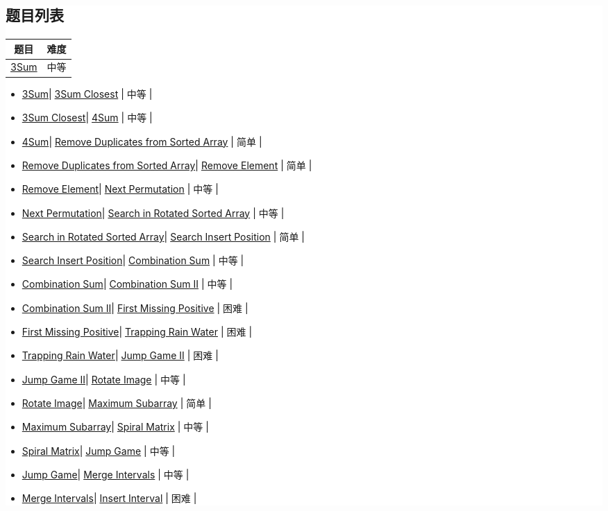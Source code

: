 ## 题目列表  
| 题目 | 难度 |  
|:---:|:---:|  
| [3Sum](3sum/question.md) | 中等 |   
  
 * [3Sum](/home/scy/PycharmProjects/leetcode_book/book/array/3sum/question.md)| [3Sum Closest](3sum-closest/question.md) | 中等 |   
  
 * [3Sum Closest](/home/scy/PycharmProjects/leetcode_book/book/array/3sum-closest/question.md)| [4Sum](4sum/question.md) | 中等 |   
  
 * [4Sum](/home/scy/PycharmProjects/leetcode_book/book/array/4sum/question.md)| [Remove Duplicates from Sorted Array](remove-duplicates-from-sorted-array/question.md) | 简单 |   
  
 * [Remove Duplicates from Sorted Array](/home/scy/PycharmProjects/leetcode_book/book/array/remove-duplicates-from-sorted-array/question.md)| [Remove Element](remove-element/question.md) | 简单 |   
  
 * [Remove Element](/home/scy/PycharmProjects/leetcode_book/book/array/remove-element/question.md)| [Next Permutation](next-permutation/question.md) | 中等 |   
  
 * [Next Permutation](/home/scy/PycharmProjects/leetcode_book/book/array/next-permutation/question.md)| [Search in Rotated Sorted Array](search-in-rotated-sorted-array/question.md) | 中等 |   
  
 * [Search in Rotated Sorted Array](/home/scy/PycharmProjects/leetcode_book/book/array/search-in-rotated-sorted-array/question.md)| [Search Insert Position](search-insert-position/question.md) | 简单 |   
  
 * [Search Insert Position](/home/scy/PycharmProjects/leetcode_book/book/array/search-insert-position/question.md)| [Combination Sum](combination-sum/question.md) | 中等 |   
  
 * [Combination Sum](/home/scy/PycharmProjects/leetcode_book/book/array/combination-sum/question.md)| [Combination Sum II](combination-sum-ii/question.md) | 中等 |   
  
 * [Combination Sum II](/home/scy/PycharmProjects/leetcode_book/book/array/combination-sum-ii/question.md)| [First Missing Positive](first-missing-positive/question.md) | 困难 |   
  
 * [First Missing Positive](/home/scy/PycharmProjects/leetcode_book/book/array/first-missing-positive/question.md)| [Trapping Rain Water](trapping-rain-water/question.md) | 困难 |   
  
 * [Trapping Rain Water](/home/scy/PycharmProjects/leetcode_book/book/array/trapping-rain-water/question.md)| [Jump Game II](jump-game-ii/question.md) | 困难 |   
  
 * [Jump Game II](/home/scy/PycharmProjects/leetcode_book/book/array/jump-game-ii/question.md)| [Rotate Image](rotate-image/question.md) | 中等 |   
  
 * [Rotate Image](/home/scy/PycharmProjects/leetcode_book/book/array/rotate-image/question.md)| [Maximum Subarray](maximum-subarray/question.md) | 简单 |   
  
 * [Maximum Subarray](/home/scy/PycharmProjects/leetcode_book/book/array/maximum-subarray/question.md)| [Spiral Matrix](spiral-matrix/question.md) | 中等 |   
  
 * [Spiral Matrix](/home/scy/PycharmProjects/leetcode_book/book/array/spiral-matrix/question.md)| [Jump Game](jump-game/question.md) | 中等 |   
  
 * [Jump Game](/home/scy/PycharmProjects/leetcode_book/book/array/jump-game/question.md)| [Merge Intervals](merge-intervals/question.md) | 中等 |   
  
 * [Merge Intervals](/home/scy/PycharmProjects/leetcode_book/book/array/merge-intervals/question.md)| [Insert Interval](insert-interval/question.md) | 困难 |   
  
